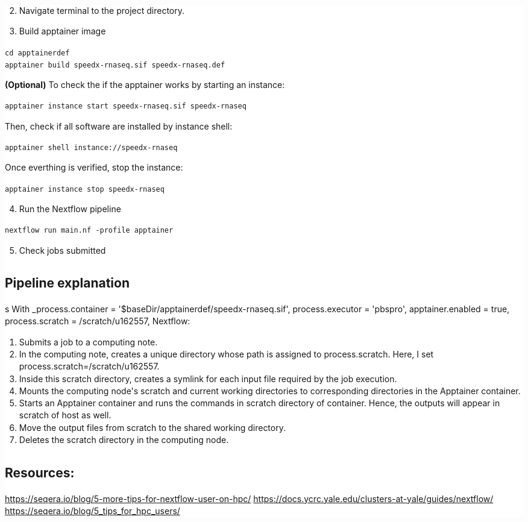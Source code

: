 2. Navigate terminal to the project directory.

3. Build apptainer image 

```
cd apptainerdef
apptainer build speedx-rnaseq.sif speedx-rnaseq.def
```

__(Optional)__ To check the if the apptainer works by starting an instance:

```
apptainer instance start speedx-rnaseq.sif speedx-rnaseq
```

Then, check if all software are installed by instance shell:

```
apptainer shell instance://speedx-rnaseq
```

Once everthing is verified, stop the instance: 
```
apptainer instance stop speedx-rnaseq
```

4. Run the Nextflow pipeline

```
nextflow run main.nf -profile apptainer
```

5. Check jobs submitted 

## Pipeline explanation 
s
With _process.container = '$baseDir/apptainerdef/speedx-rnaseq.sif', process.executor = 'pbspro', apptainer.enabled = true, process.scratch = /scratch/u162557, Nextflow: 

1. Submits a job to a computing note. 
2. In the computing note, creates a unique directory whose path is assigned to process.scratch. Here, I set process.scratch=/scratch/u162557.
3. Inside this scratch directory, creates a symlink for each input file required by the job execution. 
4. Mounts the computing node's scratch and current working directories to corresponding directories in the Apptainer container. 
5. Starts an Apptainer container and runs the commands in scratch directory of container. Hence, the outputs will appear in scratch of host as well. 
6. Move the output files from scratch to the shared working directory.
7. Deletes the scratch directory in the computing node.

## Resources: 

https://seqera.io/blog/5-more-tips-for-nextflow-user-on-hpc/
https://docs.ycrc.yale.edu/clusters-at-yale/guides/nextflow/
https://seqera.io/blog/5_tips_for_hpc_users/

